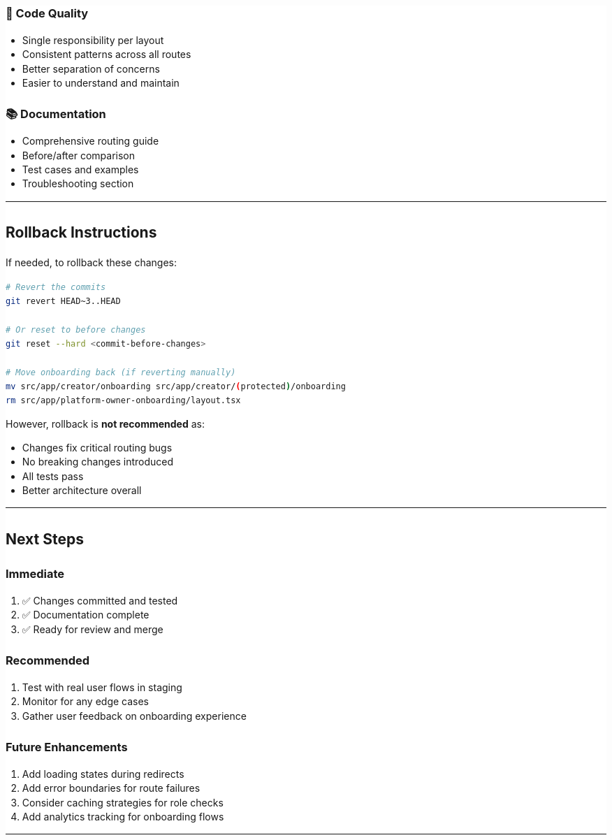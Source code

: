 ### 🧹 Code Quality
- Single responsibility per layout
- Consistent patterns across all routes
- Better separation of concerns
- Easier to understand and maintain

### 📚 Documentation
- Comprehensive routing guide
- Before/after comparison
- Test cases and examples
- Troubleshooting section

---

## Rollback Instructions

If needed, to rollback these changes:

```bash
# Revert the commits
git revert HEAD~3..HEAD

# Or reset to before changes
git reset --hard <commit-before-changes>

# Move onboarding back (if reverting manually)
mv src/app/creator/onboarding src/app/creator/(protected)/onboarding
rm src/app/platform-owner-onboarding/layout.tsx
```

However, rollback is **not recommended** as:
- Changes fix critical routing bugs
- No breaking changes introduced
- All tests pass
- Better architecture overall

---

## Next Steps

### Immediate
1. ✅ Changes committed and tested
2. ✅ Documentation complete
3. ✅ Ready for review and merge

### Recommended
1. Test with real user flows in staging
2. Monitor for any edge cases
3. Gather user feedback on onboarding experience

### Future Enhancements
1. Add loading states during redirects
2. Add error boundaries for route failures
3. Consider caching strategies for role checks
4. Add analytics tracking for onboarding flows

---